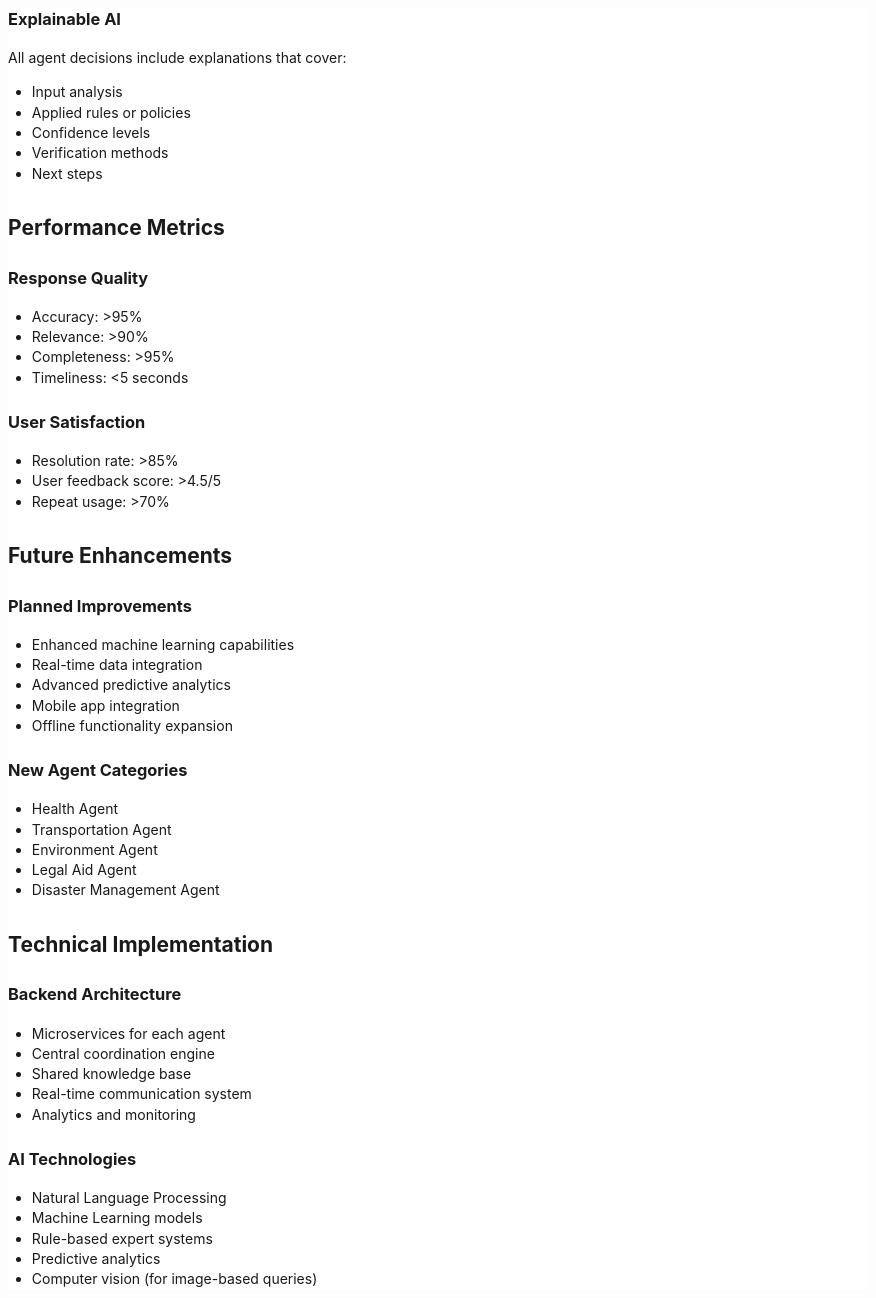 ### Explainable AI
All agent decisions include explanations that cover:
- Input analysis
- Applied rules or policies
- Confidence levels
- Verification methods
- Next steps

## Performance Metrics

### Response Quality
- Accuracy: >95%
- Relevance: >90%
- Completeness: >95%
- Timeliness: <5 seconds

### User Satisfaction
- Resolution rate: >85%
- User feedback score: >4.5/5
- Repeat usage: >70%

## Future Enhancements

### Planned Improvements
- Enhanced machine learning capabilities
- Real-time data integration
- Advanced predictive analytics
- Mobile app integration
- Offline functionality expansion

### New Agent Categories
- Health Agent
- Transportation Agent
- Environment Agent
- Legal Aid Agent
- Disaster Management Agent

## Technical Implementation

### Backend Architecture
- Microservices for each agent
- Central coordination engine
- Shared knowledge base
- Real-time communication system
- Analytics and monitoring

### AI Technologies
- Natural Language Processing
- Machine Learning models
- Rule-based expert systems
- Predictive analytics
- Computer vision (for image-based queries)
